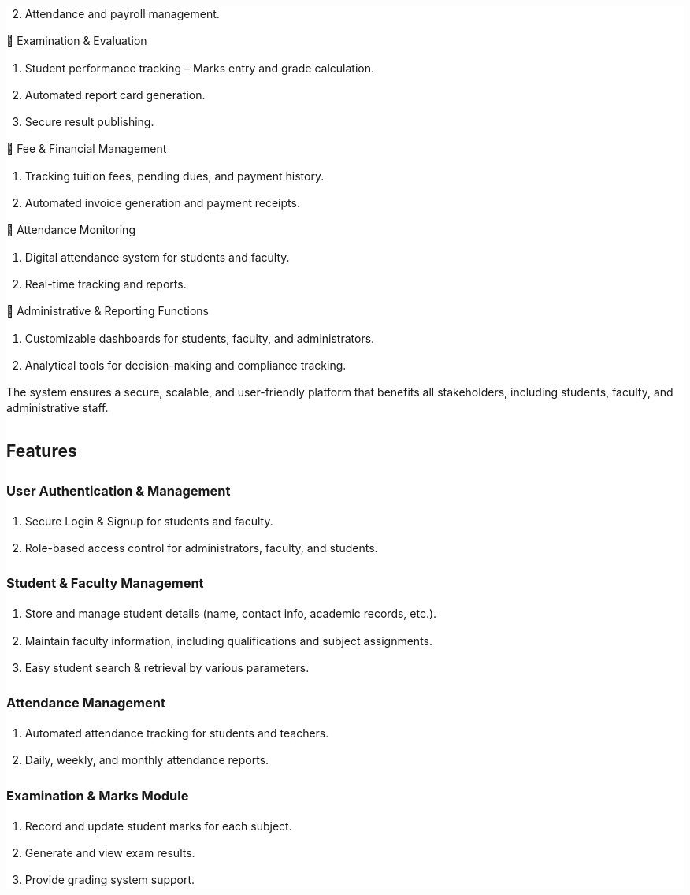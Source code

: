   2. Attendance and payroll management.

🔹 Examination & Evaluation

  1. Student performance tracking – Marks entry and grade calculation.
    
  2. Automated report card generation.
    
  3. Secure result publishing.

🔹 Fee & Financial Management

  1. Tracking tuition fees, pending dues, and payment history.
    
  2. Automated invoice generation and payment receipts.

🔹 Attendance Monitoring

  1. Digital attendance system for students and faculty.
    
  2. Real-time tracking and reports.

🔹 Administrative & Reporting Functions

  1. Customizable dashboards for students, faculty, and administrators.
    
  2. Analytical tools for decision-making and compliance tracking.

The system ensures a secure, scalable, and user-friendly platform that benefits all stakeholders, including students, faculty, and administrative staff.

## Features
### User Authentication & Management

1. Secure Login & Signup for students and faculty.
    
2. Role-based access control for administrators, faculty, and students.

### Student & Faculty Management

1. Store and manage student details (name, contact info, academic records, etc.).

2. Maintain faculty information, including qualifications and subject assignments.
   
3. Easy student search & retrieval by various parameters.

### Attendance Management

1. Automated attendance tracking for students and teachers.
   
2. Daily, weekly, and monthly attendance reports.

### Examination & Marks Module

1. Record and update student marks for each subject.
   
2. Generate and view exam results.
  
3. Provide grading system support.
